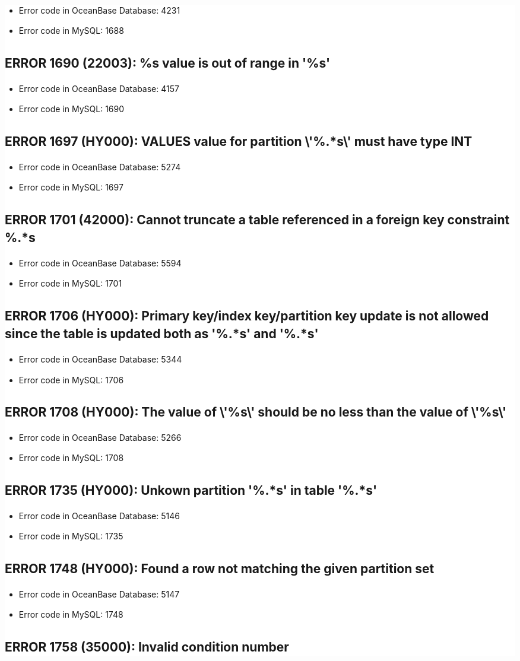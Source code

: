 * Error code in OceanBase Database: 4231

* Error code in MySQL: 1688

## ERROR 1690 (22003): %s value is out of range in '%s'

* Error code in OceanBase Database: 4157

* Error code in MySQL: 1690

## ERROR 1697 (HY000): VALUES value for partition \\'%.\*s\\' must have type INT

* Error code in OceanBase Database: 5274

* Error code in MySQL: 1697

## ERROR 1701 (42000): Cannot truncate a table referenced in a foreign key constraint %.\*s

* Error code in OceanBase Database: 5594

* Error code in MySQL: 1701

## ERROR 1706 (HY000): Primary key/index key/partition key update is not allowed since the table is updated both as '%.\*s' and '%.\*s'

* Error code in OceanBase Database: 5344

* Error code in MySQL: 1706

## ERROR 1708 (HY000): The value of \\'%s\\' should be no less than the value of \\'%s\\'

* Error code in OceanBase Database: 5266

* Error code in MySQL: 1708

## ERROR 1735 (HY000): Unkown partition '%.\*s' in table '%.\*s'

* Error code in OceanBase Database: 5146

* Error code in MySQL: 1735

## ERROR 1748 (HY000): Found a row not matching the given partition set

* Error code in OceanBase Database: 5147

* Error code in MySQL: 1748

## ERROR 1758 (35000): Invalid condition number
